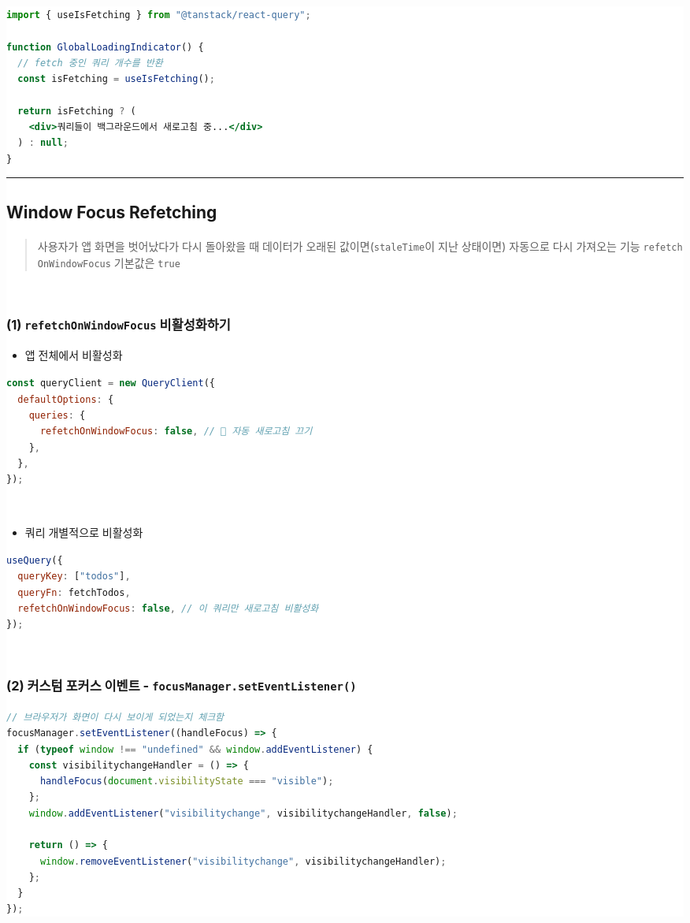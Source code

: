   ```jsx
  import { useIsFetching } from "@tanstack/react-query";

  function GlobalLoadingIndicator() {
    // fetch 중인 쿼리 개수를 반환
    const isFetching = useIsFetching();

    return isFetching ? (
      <div>쿼리들이 백그라운드에서 새로고침 중...</div>
    ) : null;
  }
  ```

---

## Window Focus Refetching

> 사용자가 앱 화면을 벗어났다가 다시 돌아왔을 때 데이터가 오래된 값이면(`staleTime`이 지난 상태이면) 자동으로 다시 가져오는 기능
> `refetchOnWindowFocus` 기본값은 `true`

<br/>

### (1) `refetchOnWindowFocus` 비활성화하기

- 앱 전체에서 비활성화

```jsx
const queryClient = new QueryClient({
  defaultOptions: {
    queries: {
      refetchOnWindowFocus: false, // 🔴 자동 새로고침 끄기
    },
  },
});
```

<br/>

- 쿼리 개별적으로 비활성화

```jsx
useQuery({
  queryKey: ["todos"],
  queryFn: fetchTodos,
  refetchOnWindowFocus: false, // 이 쿼리만 새로고침 비활성화
});
```

<br/>

### (2) 커스텀 포커스 이벤트 - `focusManager.setEventListener()`

```jsx
// 브라우저가 화면이 다시 보이게 되었는지 체크함
focusManager.setEventListener((handleFocus) => {
  if (typeof window !== "undefined" && window.addEventListener) {
    const visibilitychangeHandler = () => {
      handleFocus(document.visibilityState === "visible");
    };
    window.addEventListener("visibilitychange", visibilitychangeHandler, false);

    return () => {
      window.removeEventListener("visibilitychange", visibilitychangeHandler);
    };
  }
});
```
